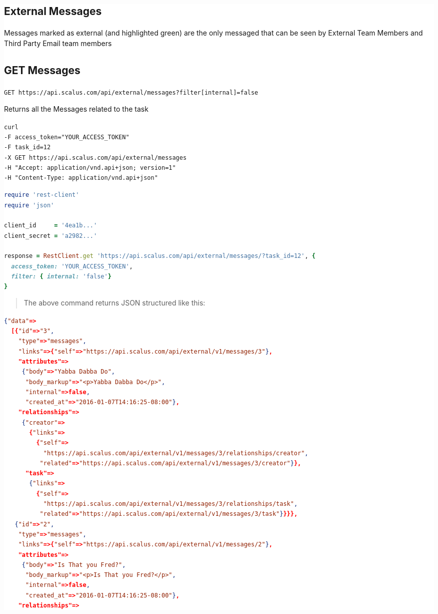 ## External Messages

Messages marked as external (and highlighted green) are the only messaged that can be seen by External Team Members and Third Party Email team members

<h2 id="getmessages"><span class='green-btn'>GET</span> Messages</h2>

`GET https://api.scalus.com/api/external/messages?filter[internal]=false`

Returns all the Messages related to the task 

```shell
curl
-F access_token="YOUR_ACCESS_TOKEN"
-F task_id=12
-X GET https://api.scalus.com/api/external/messages
-H "Accept: application/vnd.api+json; version=1"
-H "Content-Type: application/vnd.api+json"
```

```ruby
require 'rest-client'
require 'json'

client_id     = '4ea1b...'
client_secret = 'a2982...'

response = RestClient.get 'https://api.scalus.com/api/external/messages/?task_id=12', {
  access_token: 'YOUR_ACCESS_TOKEN', 
  filter: { internal: 'false'}
}

```

> The above command returns JSON structured like this:


```json
{"data"=>
  [{"id"=>"3",
    "type"=>"messages",
    "links"=>{"self"=>"https://api.scalus.com/api/external/v1/messages/3"},
    "attributes"=>
     {"body"=>"Yabba Dabba Do",
      "body_markup"=>"<p>Yabba Dabba Do</p>",
      "internal"=>false,
      "created_at"=>"2016-01-07T14:16:25-08:00"},
    "relationships"=>
     {"creator"=>
       {"links"=>
         {"self"=>
           "https://api.scalus.com/api/external/v1/messages/3/relationships/creator",
          "related"=>"https://api.scalus.com/api/external/v1/messages/3/creator"}},
      "task"=>
       {"links"=>
         {"self"=>
           "https://api.scalus.com/api/external/v1/messages/3/relationships/task",
          "related"=>"https://api.scalus.com/api/external/v1/messages/3/task"}}}},
   {"id"=>"2",
    "type"=>"messages",
    "links"=>{"self"=>"https://api.scalus.com/api/external/v1/messages/2"},
    "attributes"=>
     {"body"=>"Is That you Fred?",
      "body_markup"=>"<p>Is That you Fred?</p>",
      "internal"=>false,
      "created_at"=>"2016-01-07T14:16:25-08:00"},
    "relationships"=>
```